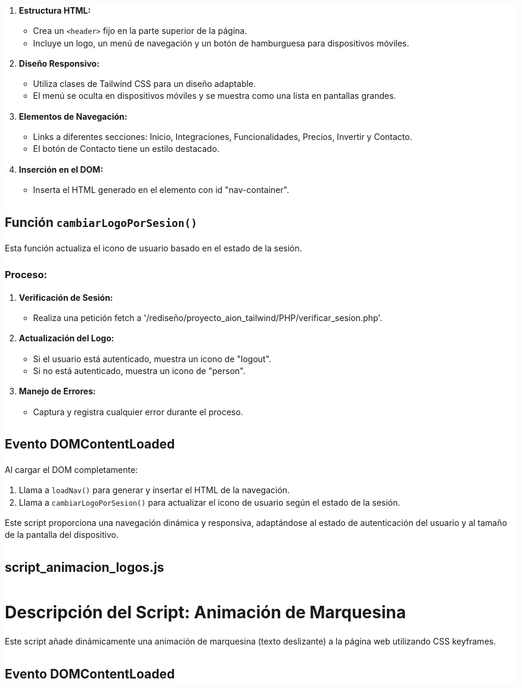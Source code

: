 1. **Estructura HTML:**
   - Crea un `<header>` fijo en la parte superior de la página.
   - Incluye un logo, un menú de navegación y un botón de hamburguesa para dispositivos móviles.

2. **Diseño Responsivo:**
   - Utiliza clases de Tailwind CSS para un diseño adaptable.
   - El menú se oculta en dispositivos móviles y se muestra como una lista en pantallas grandes.

3. **Elementos de Navegación:**
   - Links a diferentes secciones: Inicio, Integraciones, Funcionalidades, Precios, Invertir y Contacto.
   - El botón de Contacto tiene un estilo destacado.

4. **Inserción en el DOM:**
   - Inserta el HTML generado en el elemento con id "nav-container".

## Función `cambiarLogoPorSesion()`

Esta función actualiza el icono de usuario basado en el estado de la sesión.

### Proceso:

1. **Verificación de Sesión:**
   - Realiza una petición fetch a '/rediseño/proyecto_aion_tailwind/PHP/verificar_sesion.php'.

2. **Actualización del Logo:**
   - Si el usuario está autenticado, muestra un icono de "logout".
   - Si no está autenticado, muestra un icono de "person".

3. **Manejo de Errores:**
   - Captura y registra cualquier error durante el proceso.

## Evento DOMContentLoaded

Al cargar el DOM completamente:

1. Llama a `loadNav()` para generar y insertar el HTML de la navegación.
2. Llama a `cambiarLogoPorSesion()` para actualizar el icono de usuario según el estado de la sesión.

Este script proporciona una navegación dinámica y responsiva, adaptándose al estado de autenticación del usuario y al tamaño de la pantalla del dispositivo.


## script_animacion_logos.js

# Descripción del Script: Animación de Marquesina

Este script añade dinámicamente una animación de marquesina (texto deslizante) a la página web utilizando CSS keyframes.

## Evento DOMContentLoaded
